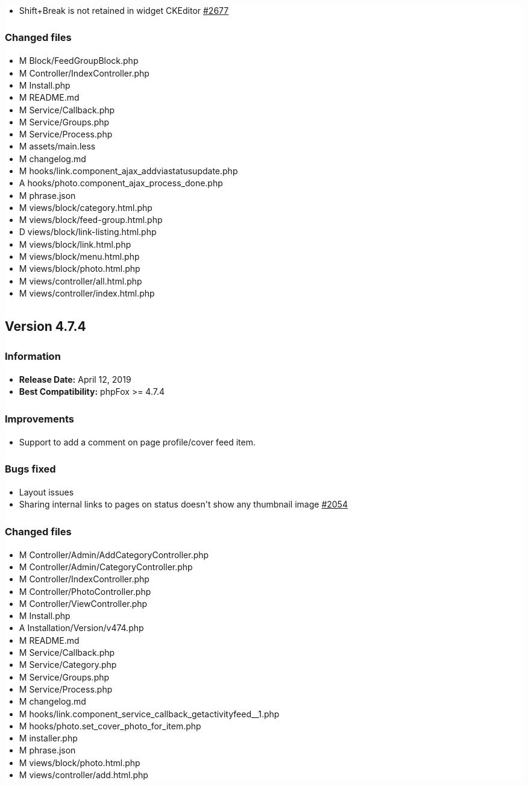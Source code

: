 - Shift+Break is not retained in widget CKEditor [#2677](https://github.com/PHPfox-Official/phpfox-v4-issues/issues/2677)

### Changed files ###

- M Block/FeedGroupBlock.php
- M Controller/IndexController.php
- M Install.php
- M README.md
- M Service/Callback.php
- M Service/Groups.php
- M Service/Process.php
- M assets/main.less
- M changelog.md
- M hooks/link.component_ajax_addviastatusupdate.php
- A hooks/photo.component_ajax_process_done.php
- M phrase.json
- M views/block/category.html.php
- M views/block/feed-group.html.php
- D views/block/link-listing.html.php
- M views/block/link.html.php
- M views/block/menu.html.php
- M views/block/photo.html.php
- M views/controller/all.html.php
- M views/controller/index.html.php


## Version 4.7.4 ##

### Information ###

- **Release Date:** April 12, 2019
- **Best Compatibility:** phpFox >= 4.7.4

### Improvements ###

- Support to add a comment on page profile/cover feed item.

### Bugs fixed ###
- Layout issues
- Sharing internal links to pages on status doesn't show any thumbnail image [#2054](https://github.com/PHPfox-Official/phpfox-v4-issues/issues/2054)

### Changed files ###

- M Controller/Admin/AddCategoryController.php
- M Controller/Admin/CategoryController.php
- M Controller/IndexController.php
- M Controller/PhotoController.php
- M Controller/ViewController.php
- M Install.php
- A Installation/Version/v474.php
- M README.md
- M Service/Callback.php
- M Service/Category.php
- M Service/Groups.php
- M Service/Process.php
- M changelog.md
- M hooks/link.component_service_callback_getactivityfeed__1.php
- M hooks/photo.set_cover_photo_for_item.php
- M installer.php
- M phrase.json
- M views/block/photo.html.php
- M views/controller/add.html.php